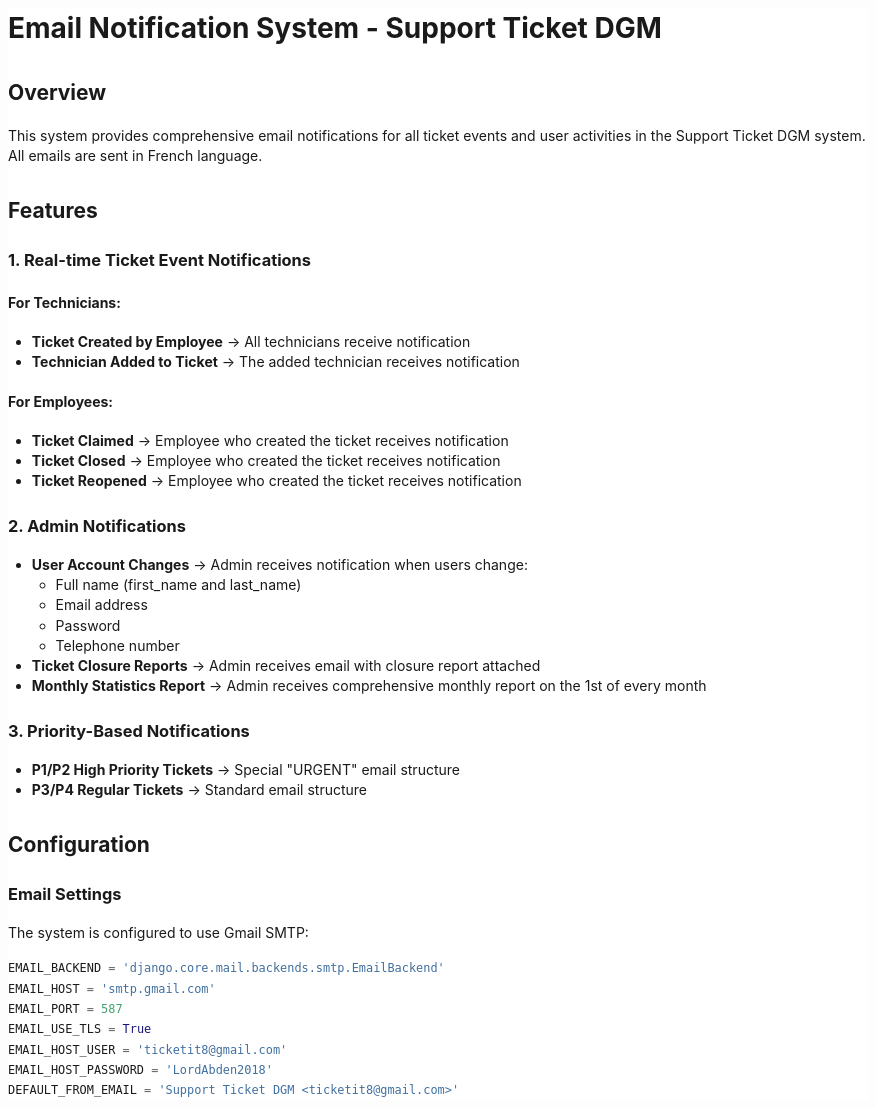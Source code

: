 # Email Notification System - Support Ticket DGM

## Overview

This system provides comprehensive email notifications for all ticket events and user activities in the Support Ticket DGM system. All emails are sent in French language.

## Features

### 1. Real-time Ticket Event Notifications

#### For Technicians:
- **Ticket Created by Employee** → All technicians receive notification
- **Technician Added to Ticket** → The added technician receives notification

#### For Employees:
- **Ticket Claimed** → Employee who created the ticket receives notification
- **Ticket Closed** → Employee who created the ticket receives notification
- **Ticket Reopened** → Employee who created the ticket receives notification

### 2. Admin Notifications

- **User Account Changes** → Admin receives notification when users change:
  - Full name (first_name and last_name)
  - Email address
  - Password
  - Telephone number
- **Ticket Closure Reports** → Admin receives email with closure report attached
- **Monthly Statistics Report** → Admin receives comprehensive monthly report on the 1st of every month

### 3. Priority-Based Notifications

- **P1/P2 High Priority Tickets** → Special "URGENT" email structure
- **P3/P4 Regular Tickets** → Standard email structure

## Configuration

### Email Settings

The system is configured to use Gmail SMTP:

```python
EMAIL_BACKEND = 'django.core.mail.backends.smtp.EmailBackend'
EMAIL_HOST = 'smtp.gmail.com'
EMAIL_PORT = 587
EMAIL_USE_TLS = True
EMAIL_HOST_USER = 'ticketit8@gmail.com'
EMAIL_HOST_PASSWORD = 'LordAbden2018'
DEFAULT_FROM_EMAIL = 'Support Ticket DGM <ticketit8@gmail.com>'
```

